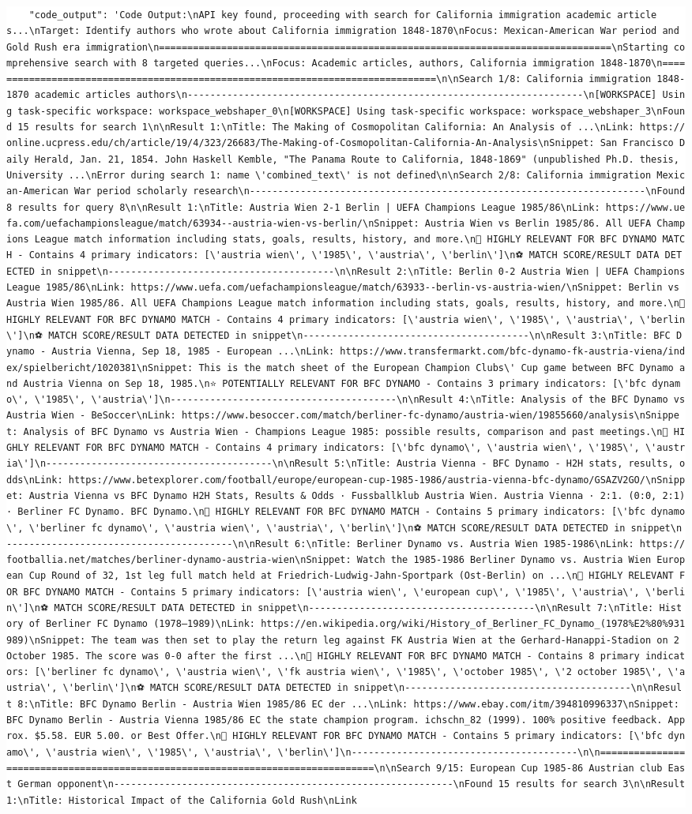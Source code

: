 ```
    "code_output": 'Code Output:\nAPI key found, proceeding with search for California immigration academic articles...\nTarget: Identify authors who wrote about California immigration 1848-1870\nFocus: Mexican-American War period and Gold Rush era immigration\n================================================================================\nStarting comprehensive search with 8 targeted queries...\nFocus: Academic articles, authors, California immigration 1848-1870\n================================================================================\n\nSearch 1/8: California immigration 1848-1870 academic articles authors\n----------------------------------------------------------------------\n[WORKSPACE] Using task-specific workspace: workspace_webshaper_0\n[WORKSPACE] Using task-specific workspace: workspace_webshaper_3\nFound 15 results for search 1\n\nResult 1:\nTitle: The Making of Cosmopolitan California: An Analysis of ...\nLink: https://online.ucpress.edu/ch/article/19/4/323/26683/The-Making-of-Cosmopolitan-California-An-Analysis\nSnippet: San Francisco Daily Herald, Jan. 21, 1854. John Haskell Kemble, "The Panama Route to California, 1848-1869" (unpublished Ph.D. thesis, University ...\nError during search 1: name \'combined_text\' is not defined\n\nSearch 2/8: California immigration Mexican-American War period scholarly research\n----------------------------------------------------------------------\nFound 8 results for query 8\n\nResult 1:\nTitle: Austria Wien 2-1 Berlin | UEFA Champions League 1985/86\nLink: https://www.uefa.com/uefachampionsleague/match/63934--austria-wien-vs-berlin/\nSnippet: Austria Wien vs Berlin 1985/86. All UEFA Champions League match information including stats, goals, results, history, and more.\n🎯 HIGHLY RELEVANT FOR BFC DYNAMO MATCH - Contains 4 primary indicators: [\'austria wien\', \'1985\', \'austria\', \'berlin\']\n⚽ MATCH SCORE/RESULT DATA DETECTED in snippet\n----------------------------------------\n\nResult 2:\nTitle: Berlin 0-2 Austria Wien | UEFA Champions League 1985/86\nLink: https://www.uefa.com/uefachampionsleague/match/63933--berlin-vs-austria-wien/\nSnippet: Berlin vs Austria Wien 1985/86. All UEFA Champions League match information including stats, goals, results, history, and more.\n🎯 HIGHLY RELEVANT FOR BFC DYNAMO MATCH - Contains 4 primary indicators: [\'austria wien\', \'1985\', \'austria\', \'berlin\']\n⚽ MATCH SCORE/RESULT DATA DETECTED in snippet\n----------------------------------------\n\nResult 3:\nTitle: BFC Dynamo - Austria Vienna, Sep 18, 1985 - European ...\nLink: https://www.transfermarkt.com/bfc-dynamo-fk-austria-viena/index/spielbericht/1020381\nSnippet: This is the match sheet of the European Champion Clubs\' Cup game between BFC Dynamo and Austria Vienna on Sep 18, 1985.\n⭐ POTENTIALLY RELEVANT FOR BFC DYNAMO - Contains 3 primary indicators: [\'bfc dynamo\', \'1985\', \'austria\']\n----------------------------------------\n\nResult 4:\nTitle: Analysis of the BFC Dynamo vs Austria Wien - BeSoccer\nLink: https://www.besoccer.com/match/berliner-fc-dynamo/austria-wien/19855660/analysis\nSnippet: Analysis of BFC Dynamo vs Austria Wien - Champions League 1985: possible results, comparison and past meetings.\n🎯 HIGHLY RELEVANT FOR BFC DYNAMO MATCH - Contains 4 primary indicators: [\'bfc dynamo\', \'austria wien\', \'1985\', \'austria\']\n----------------------------------------\n\nResult 5:\nTitle: Austria Vienna - BFC Dynamo - H2H stats, results, odds\nLink: https://www.betexplorer.com/football/europe/european-cup-1985-1986/austria-vienna-bfc-dynamo/GSAZV2GO/\nSnippet: Austria Vienna vs BFC Dynamo H2H Stats, Results & Odds · Fussballklub Austria Wien. Austria Vienna · 2:1. (0:0, 2:1) · Berliner FC Dynamo. BFC Dynamo.\n🎯 HIGHLY RELEVANT FOR BFC DYNAMO MATCH - Contains 5 primary indicators: [\'bfc dynamo\', \'berliner fc dynamo\', \'austria wien\', \'austria\', \'berlin\']\n⚽ MATCH SCORE/RESULT DATA DETECTED in snippet\n----------------------------------------\n\nResult 6:\nTitle: Berliner Dynamo vs. Austria Wien 1985-1986\nLink: https://footballia.net/matches/berliner-dynamo-austria-wien\nSnippet: Watch the 1985-1986 Berliner Dynamo vs. Austria Wien European Cup Round of 32, 1st leg full match held at Friedrich-Ludwig-Jahn-Sportpark (Ost-Berlin) on ...\n🎯 HIGHLY RELEVANT FOR BFC DYNAMO MATCH - Contains 5 primary indicators: [\'austria wien\', \'european cup\', \'1985\', \'austria\', \'berlin\']\n⚽ MATCH SCORE/RESULT DATA DETECTED in snippet\n----------------------------------------\n\nResult 7:\nTitle: History of Berliner FC Dynamo (1978–1989)\nLink: https://en.wikipedia.org/wiki/History_of_Berliner_FC_Dynamo_(1978%E2%80%931989)\nSnippet: The team was then set to play the return leg against FK Austria Wien at the Gerhard-Hanappi-Stadion on 2 October 1985. The score was 0-0 after the first ...\n🎯 HIGHLY RELEVANT FOR BFC DYNAMO MATCH - Contains 8 primary indicators: [\'berliner fc dynamo\', \'austria wien\', \'fk austria wien\', \'1985\', \'october 1985\', \'2 october 1985\', \'austria\', \'berlin\']\n⚽ MATCH SCORE/RESULT DATA DETECTED in snippet\n----------------------------------------\n\nResult 8:\nTitle: BFC Dynamo Berlin - Austria Wien 1985/86 EC der ...\nLink: https://www.ebay.com/itm/394810996337\nSnippet: BFC Dynamo Berlin - Austria Vienna 1985/86 EC the state champion program. ichschn_82 (1999). 100% positive feedback. Approx. $5.58. EUR 5.00. or Best Offer.\n🎯 HIGHLY RELEVANT FOR BFC DYNAMO MATCH - Contains 5 primary indicators: [\'bfc dynamo\', \'austria wien\', \'1985\', \'austria\', \'berlin\']\n----------------------------------------\n\n================================================================================\n\nSearch 9/15: European Cup 1985-86 Austrian club East German opponent\n------------------------------------------------------------\nFound 15 results for search 3\n\nResult 1:\nTitle: Historical Impact of the California Gold Rush\nLink
```
